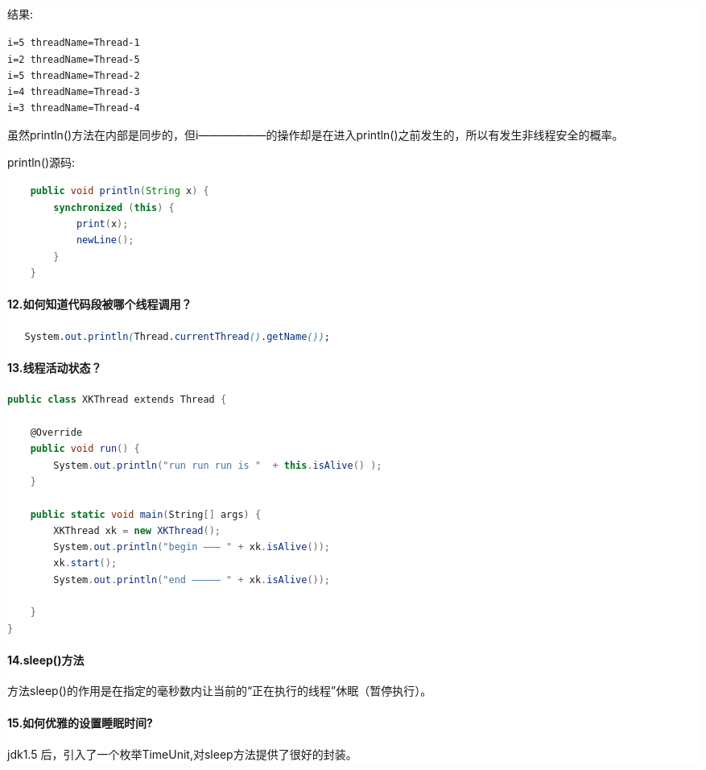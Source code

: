 结果:

```undefined
i=5 threadName=Thread-1
i=2 threadName=Thread-5
i=5 threadName=Thread-2
i=4 threadName=Thread-3
i=3 threadName=Thread-4
```

虽然println()方法在内部是同步的，但i——————的操作却是在进入println()之前发生的，所以有发生非线程安全的概率。

println()源码:

```java
    public void println(String x) {
        synchronized (this) {
            print(x);
            newLine();
        }
    }
```

#### 12.如何知道代码段被哪个线程调用？

```css
   System.out.println(Thread.currentThread().getName());
```

#### 13.线程活动状态？

```csharp
public class XKThread extends Thread {

    @Override
    public void run() {
        System.out.println("run run run is "  + this.isAlive() );
    }

    public static void main(String[] args) {
        XKThread xk = new XKThread();
        System.out.println("begin ——— " + xk.isAlive());
        xk.start();
        System.out.println("end ————— " + xk.isAlive());

    }
}
```

#### 14.sleep()方法

方法sleep()的作用是在指定的毫秒数内让当前的“正在执行的线程”休眠（暂停执行）。

#### 15.如何优雅的设置睡眠时间?

jdk1.5 后，引入了一个枚举TimeUnit,对sleep方法提供了很好的封装。
